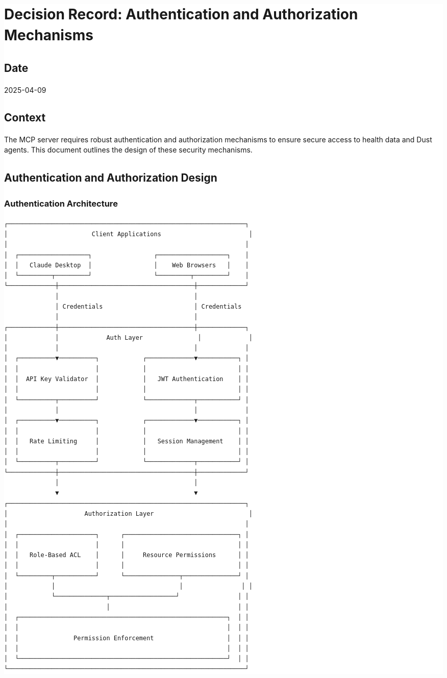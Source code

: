 # Decision Record: Authentication and Authorization Mechanisms

## Date

2025-04-09

## Context

The MCP server requires robust authentication and authorization mechanisms to ensure secure access to health data and Dust agents. This document outlines the design of these security mechanisms.

## Authentication and Authorization Design

### Authentication Architecture

```
┌─────────────────────────────────────────────────────────────────┐
│                       Client Applications                        │
│                                                                 │
│  ┌───────────────────┐                 ┌───────────────────┐    │
│  │   Claude Desktop  │                 │    Web Browsers   │    │
│  └─────────┬─────────┘                 └─────────┬─────────┘    │
└─────────────┼─────────────────────────────────────┼─────────────┘
              │                                     │
              │ Credentials                         │ Credentials
              │                                     │
┌─────────────┼─────────────────────────────────────┼─────────────┐
│             │             Auth Layer               │             │
│             │                                     │             │
│  ┌──────────▼──────────┐            ┌─────────────▼───────────┐ │
│  │                     │            │                         │ │
│  │  API Key Validator  │            │   JWT Authentication    │ │
│  │                     │            │                         │ │
│  └──────────┬──────────┘            └─────────────┬───────────┘ │
│             │                                     │             │
│  ┌──────────▼──────────┐            ┌─────────────▼───────────┐ │
│  │                     │            │                         │ │
│  │   Rate Limiting     │            │   Session Management    │ │
│  │                     │            │                         │ │
│  └──────────┬──────────┘            └─────────────┬───────────┘ │
└─────────────┼─────────────────────────────────────┼─────────────┘
              │                                     │
              ▼                                     ▼
┌─────────────────────────────────────────────────────────────────┐
│                     Authorization Layer                          │
│                                                                 │
│  ┌─────────────────────┐      ┌───────────────────────────────┐ │
│  │                     │      │                               │ │
│  │   Role-Based ACL    │      │     Resource Permissions      │ │
│  │                     │      │                               │ │
│  └─────────┬───────────┘      └───────────────┬───────────────┘ │
│            │                                  │                │ │
│            └──────────────┬──────────────────┘                │ │
│                           │                                   │ │
│  ┌─────────────────────────────────────────────────────────┐  │ │
│  │                                                         │  │ │
│  │               Permission Enforcement                    │  │ │
│  │                                                         │  │ │
│  └─────────────────────────────────────────────────────────┘  │ │
└─────────────────────────────────────────────────────────────────┘
```
